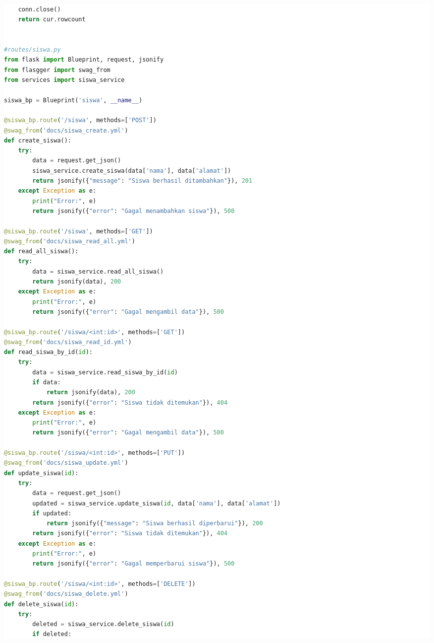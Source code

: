 ```py
    conn.close()
    return cur.rowcount


#routes/siswa.py
from flask import Blueprint, request, jsonify
from flasgger import swag_from
from services import siswa_service

siswa_bp = Blueprint('siswa', __name__)

@siswa_bp.route('/siswa', methods=['POST'])
@swag_from('docs/siswa_create.yml')
def create_siswa():
    try:
        data = request.get_json()
        siswa_service.create_siswa(data['nama'], data['alamat'])
        return jsonify({"message": "Siswa berhasil ditambahkan"}), 201
    except Exception as e:
        print("Error:", e)
        return jsonify({"error": "Gagal menambahkan siswa"}), 500

@siswa_bp.route('/siswa', methods=['GET'])
@swag_from('docs/siswa_read_all.yml')
def read_all_siswa():
    try:
        data = siswa_service.read_all_siswa()
        return jsonify(data), 200
    except Exception as e:
        print("Error:", e)
        return jsonify({"error": "Gagal mengambil data"}), 500

@siswa_bp.route('/siswa/<int:id>', methods=['GET'])
@swag_from('docs/siswa_read_id.yml')
def read_siswa_by_id(id):
    try:
        data = siswa_service.read_siswa_by_id(id)
        if data:
            return jsonify(data), 200
        return jsonify({"error": "Siswa tidak ditemukan"}), 404
    except Exception as e:
        print("Error:", e)
        return jsonify({"error": "Gagal mengambil data"}), 500

@siswa_bp.route('/siswa/<int:id>', methods=['PUT'])
@swag_from('docs/siswa_update.yml')
def update_siswa(id):
    try:
        data = request.get_json()
        updated = siswa_service.update_siswa(id, data['nama'], data['alamat'])
        if updated:
            return jsonify({"message": "Siswa berhasil diperbarui"}), 200
        return jsonify({"error": "Siswa tidak ditemukan"}), 404
    except Exception as e:
        print("Error:", e)
        return jsonify({"error": "Gagal memperbarui siswa"}), 500

@siswa_bp.route('/siswa/<int:id>', methods=['DELETE'])
@swag_from('docs/siswa_delete.yml')
def delete_siswa(id):
    try:
        deleted = siswa_service.delete_siswa(id)
        if deleted:
```